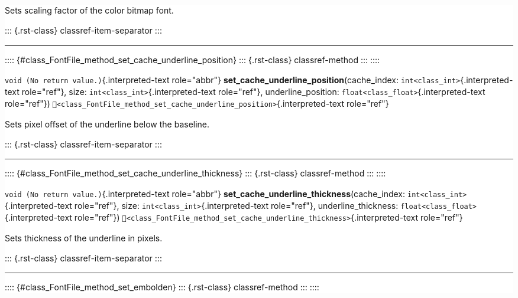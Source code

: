 Sets scaling factor of the color bitmap font.

::: {.rst-class}
classref-item-separator
:::

------------------------------------------------------------------------

:::: {#class_FontFile_method_set_cache_underline_position}
::: {.rst-class}
classref-method
:::
::::

`void (No return value.)`{.interpreted-text role="abbr"}
**set_cache_underline_position**(cache_index:
`int<class_int>`{.interpreted-text role="ref"}, size:
`int<class_int>`{.interpreted-text role="ref"}, underline_position:
`float<class_float>`{.interpreted-text role="ref"})
`🔗<class_FontFile_method_set_cache_underline_position>`{.interpreted-text
role="ref"}

Sets pixel offset of the underline below the baseline.

::: {.rst-class}
classref-item-separator
:::

------------------------------------------------------------------------

:::: {#class_FontFile_method_set_cache_underline_thickness}
::: {.rst-class}
classref-method
:::
::::

`void (No return value.)`{.interpreted-text role="abbr"}
**set_cache_underline_thickness**(cache_index:
`int<class_int>`{.interpreted-text role="ref"}, size:
`int<class_int>`{.interpreted-text role="ref"}, underline_thickness:
`float<class_float>`{.interpreted-text role="ref"})
`🔗<class_FontFile_method_set_cache_underline_thickness>`{.interpreted-text
role="ref"}

Sets thickness of the underline in pixels.

::: {.rst-class}
classref-item-separator
:::

------------------------------------------------------------------------

:::: {#class_FontFile_method_set_embolden}
::: {.rst-class}
classref-method
:::
::::
